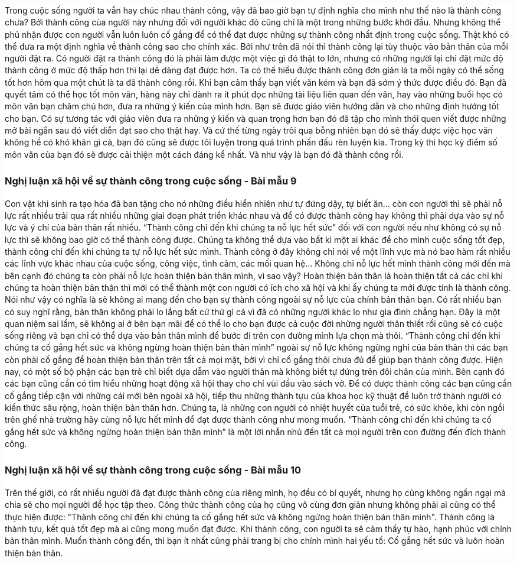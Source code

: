 Trong cuộc sống người ta vẫn hay chúc nhau thành công, vậy đã bao giờ bạn tự định nghĩa cho mình như thế nào là thành công chưa? Bởi thành công của người này nhưng đối với người khác đó cũng chỉ là một trong những bước khởi đầu. Nhưng không thể phủ nhận được con người vẫn luôn luôn cố gắng để có thể đạt được những sự thành công nhất định trong cuộc sống. Thật khó có thể đưa ra một định nghĩa về thành công sao cho chính xác. Bởi như trên đã nói thì thành công lại tùy thuộc vào bản thân của mỗi người đặt ra. Có người đặt ra thành công đó là phải làm được một việc gì đó thật to lớn, nhưng có những người lại chỉ đặt mức độ thành công ở mức độ thấp hơn thì lại dễ dàng đạt được hơn. Ta có thể hiểu được thành công đơn giản là ta mỗi ngày có thể sống tốt hơn hôm qua một chút là ta đã thành công rồi. Khi bạn cảm thấy bạn viết văn kém và bạn đã sớm ý thức được điều đó. Bạn đã quyết tâm có thể học tốt môn văn, hàng này chỉ dành ra ít phút đọc những tài liệu liên quan đến văn, hay vào những buổi học có môn văn bạn chăm chú hơn, đưa ra những ý kiến của mình hơn. Bạn sẽ được giáo viên hướng dẫn và cho những định hướng tốt cho bạn. Có sự tương tác với giáo viên đưa ra những ý kiến và quan trọng hơn bạn đó đã tập cho mình thói quen viết được những mở bài ngắn sau đó viết diễn đạt sao cho thật hay. Và cứ thế từng ngày trôi qua bỗng nhiên bạn đó sẽ thấy được việc học văn không hề có khó khăn gì cả, bạn đó cũng sẽ được tôi luyện trong quá trình phấn đấu rèn luyện kia. Trong kỳ thi học kỳ điểm số môn văn của bạn đó sẽ được cải thiện một cách đáng kể nhất. Và như vậy là bạn đó đã thành công rồi.
### Nghị luận xã hội về sự thành công trong cuộc sống - Bài mẫu 9
Con vật khi sinh ra tạo hóa đã ban tặng cho nó những điều hiển nhiên như tự đứng dậy, tự biết ăn… còn con người thì sẽ phải nỗ lực rất nhiều trải qua rất nhiều những giai đoạn phát triển khác nhau và để có được thành công hay không thì phải dựa vào sự nỗ lực và ý chí của bản thân rất nhiều. “Thành công chỉ đến khi chúng ta nỗ lực hết sức” đối với con người nếu như không có sự nỗ lực thì sẽ không bao giờ có thể thành công được. Chúng ta không thể dựa vào bất kì một ai khác để cho mình cuộc sống tốt đẹp, thành công chỉ đến khi chúng ta tự nỗ lực hết sức mình. Thành công ở đây không chỉ nói về một lĩnh vực mà nó bao hàm rất nhiều các lĩnh vực khác nhau của cuộc sống, công việc, tình cảm, các mối quan hệ…
Không chỉ nỗ lực hết mình thành công mới đến mà bên cạnh đó chúng ta còn phải nỗ lực hoàn thiện bản thân mình, vì sao vậy? Hoàn thiện bản thân là hoàn thiện tất cả các chỉ khi chúng ta hoàn thiện bản thân thì mới có thể thành một con người có ích cho xã hội và khi ấy chúng ta mới được tính là thành công.
Nói như vậy có nghĩa là sẽ không ai mang đến cho bạn sự thành công ngoài sự nỗ lực của chính bản thân bạn.
Có rất nhiều bạn có suy nghĩ rằng, bản thân không phải lo lắng bất cứ thứ gì cả vì đã có những người khác lo như gia đình chẳng hạn. Đây là một quan niệm sai lầm, sẽ không ai ở bên bạn mãi để có thể lo cho bạn được cả cuộc đời những người thân thiết rồi cũng sẽ có cuộc sống riêng và bạn chỉ có thể dựa vào bản thân mình để bước đi trên con đường mình lựa chọn mà thôi. “Thành công chỉ đến khi chúng ta cố gắng hết sức và không ngừng hoàn thiện bản thân mình” ngoài sự nỗ lực không ngừng nghỉ của bản thân thì các bạn còn phải cố gắng để hoàn thiện bản thân trên tất cả mọi mặt, bởi vì chỉ cố gắng thôi chưa đủ để giúp bạn thành công được.
Hiện nay, có một số bộ phận các bạn trẻ chỉ biết dựa dẫm vào người thân mà không biết tự đứng trên đôi chân của mình. Bên cạnh đó các bạn cũng cần có tìm hiểu những hoạt động xã hội thay cho chỉ vùi đầu vào sách vở. Để có được thành công các bạn cũng cần cố gắng tiếp cận với những cái mới bên ngoài xã hội, tiếp thu những thành tựu của khoa học kỹ thuật để luôn trở thành người có kiến thức sâu rộng, hoàn thiện bản thân hơn.
Chúng ta, là những con người có nhiệt huyết của tuổi trẻ, có sức khỏe, khi còn ngồi trên ghế nhà trường hãy cùng nỗ lực hết mình để đạt được thành công như mong muốn. “Thành công chỉ đến khi chúng ta cố gắng hết sức và không ngừng hoàn thiện bản thân mình” là một lời nhắn nhủ đến tất cả mọi người trên con đường đến đích thành công.
### Nghị luận xã hội về sự thành công trong cuộc sống - Bài mẫu 10
Trên thế giới, có rất nhiều người đã đạt được thành công của riêng mình, họ đều có bí quyết, nhưng họ cũng không ngần ngại mà chia sẻ cho mọi người để học tập theo. Công thức thành công của họ cũng vô cùng đơn giản nhưng không phải ai cũng có thể thực hiện được: "Thành công chỉ đến khi chúng ta cố gắng hết sức và không ngừng hoàn thiện bản thân mình".
Thành công là thành tựu, kết quả tốt đẹp mà ai cũng mong muốn đạt được. Khi thành công, con người ta sẽ cảm thấy tự hào, hạnh phúc với chính bản thân mình. Muốn thành công đến, thì bạn ít nhất cũng phải trang bị cho chính mình hai yếu tố: Cố gắng hết sức và luôn hoàn thiện bản thân.